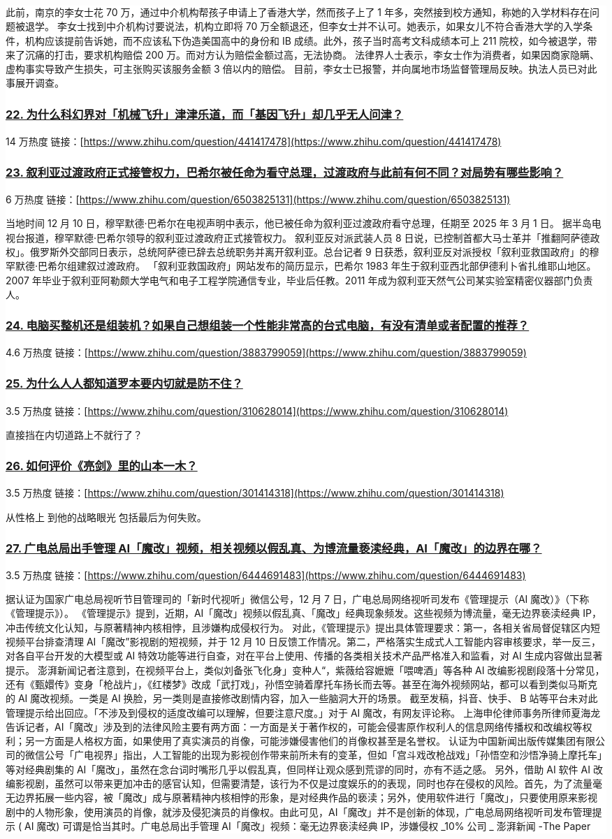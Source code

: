 此前，南京的李女士花 70 万，通过中介机构帮孩子申请上了香港大学，然而孩子上了 1 年多，突然接到校方通知，称她的入学材料存在问题被退学。 李女士找到中介机构讨要说法，机构立即将 70 万全额退还，但李女士并不认可。她表示，如果女儿不符合香港大学的入学条件，机构应该提前告诉她，而不应该私下伪造美国高中的身份和 IB 成绩。此外，孩子当时高考文科成绩本可上 211 院校，如今被退学，带来了沉痛的打击，要求机构赔偿 200 万。而对方认为赔偿金额过高，无法协商。 法律界人士表示，李女士作为消费者，如果因商家隐瞒、虚构事实导致产生损失，可主张购买该服务金额 3 倍以内的赔偿。 目前，李女士已报警，并向属地市场监督管理局反映。执法人员已对此事展开调查。

### [22. 为什么科幻界对「机械飞升」津津乐道，而「基因飞升」却几乎无人问津？](https://www.zhihu.com/question/441417478)
14 万热度 链接：[https://www.zhihu.com/question/441417478](https://www.zhihu.com/question/441417478)



### [23. 叙利亚过渡政府正式接管权力，巴希尔被任命为看守总理，过渡政府与此前有何不同？对局势有哪些影响？](https://www.zhihu.com/question/6503825131)
6 万热度 链接：[https://www.zhihu.com/question/6503825131](https://www.zhihu.com/question/6503825131)

当地时间 12 月 10 日，穆罕默德·巴希尔在电视声明中表示，他已被任命为叙利亚过渡政府看守总理，任期至 2025 年 3 月 1 日。 据半岛电视台报道，穆罕默德·巴希尔领导的叙利亚过渡政府正式接管权力。 叙利亚反对派武装人员 8 日说，已控制首都大马士革并「推翻阿萨德政权」。俄罗斯外交部同日表示，总统阿萨德已辞去总统职务并离开叙利亚。总台记者 9 日获悉，叙利亚反对派授权「叙利亚救国政府」的穆罕默德·巴希尔组建叙过渡政府。 「叙利亚救国政府」网站发布的简历显示，巴希尔 1983 年生于叙利亚西北部伊德利卜省扎维耶山地区。2007 年毕业于叙利亚阿勒颇大学电气和电子工程学院通信专业，毕业后任教。2011 年成为叙利亚天然气公司某实验室精密仪器部门负责人。 

### [24. 电脑买整机还是组装机？如果自己想组装一个性能非常高的台式电脑，有没有清单或者配置的推荐？](https://www.zhihu.com/question/3883799059)
4.6 万热度 链接：[https://www.zhihu.com/question/3883799059](https://www.zhihu.com/question/3883799059)



### [25. 为什么人人都知道罗本要内切就是防不住？](https://www.zhihu.com/question/310628014)
3.5 万热度 链接：[https://www.zhihu.com/question/310628014](https://www.zhihu.com/question/310628014)

直接挡在内切道路上不就行了？

### [26. 如何评价《亮剑》里的山本一木？](https://www.zhihu.com/question/301414318)
3.5 万热度 链接：[https://www.zhihu.com/question/301414318](https://www.zhihu.com/question/301414318)

从性格上 到他的战略眼光 包括最后为何失败。

### [27. 广电总局出手管理 AI「魔改」视频，相关视频以假乱真、为博流量亵渎经典，AI「魔改」的边界在哪？](https://www.zhihu.com/question/6444691483)
3.5 万热度 链接：[https://www.zhihu.com/question/6444691483](https://www.zhihu.com/question/6444691483)

据认证为国家广电总局视听节目管理司的「新时代视听」微信公号，12 月 7 日，广电总局网络视听司发布《管理提示（AI 魔改）》（下称《管理提示》）。 《管理提示》提到，近期，AI「魔改」视频以假乱真、「魔改」经典现象频发。这些视频为博流量，毫无边界亵渎经典 IP，冲击传统文化认知，与原著精神内核相悖，且涉嫌构成侵权行为。 对此，《管理提示》提出具体管理要求：第一，各相关省局督促辖区内短视频平台排查清理 AI「魔改”影视剧的短视频，并于 12 月 10 日反馈工作情况。第二，严格落实生成式人工智能内容审核要求，举一反三，对各自平台开发的大模型或 AI 特效功能等进行自查，对在平台上使用、传播的各类相关技术产品严格准入和监看，对 AI 生成内容做出显著提示。 澎湃新闻记者注意到，在视频平台上，类似刘备张飞化身」变种人“，紫薇给容嬷嬷「喂啤酒」等各种 AI 改编影视剧段落十分常见，还有《甄嬛传》变身「枪战片」，《红楼梦》改成「武打戏」，孙悟空骑着摩托车扬长而去等。甚至在海外视频网站，都可以看到类似马斯克的 AI 魔改视频。一类是 AI 换脸，另一类则是直接修改剧情内容，加入一些脑洞大开的场景。 截至发稿，抖音、快手、 B 站等平台未对此管理提示给出回应。「不涉及到侵权的适度改编可以理解，但要注意尺度。」对于 AI 魔改，有网友评论称。 上海申伦律师事务所律师夏海龙告诉记者，AI「魔改」涉及到的法律风险主要有两方面：一方面是关于著作权的，可能会侵害原作权利人的信息网络传播权和改编权等权利；另一方面是人格权方面，如果使用了真实演员的肖像，可能涉嫌侵害他们的肖像权甚至是名誉权。 认证为中国新闻出版传媒集团有限公司的微信公号「广电视界」指出，人工智能的出现为影视创作带来前所未有的变革，但如「宫斗戏改枪战戏」「孙悟空和沙悟净骑上摩托车」等对经典剧集的 AI「魔改」，虽然在念台词时嘴形几乎以假乱真，但同样让观众感到荒谬的同时，亦有不适之感。 另外，借助 AI 软件 AI 改编影视剧，虽然可以带来更加冲击的感官认知，但需要清楚，该行为不仅是过度娱乐的的表现，同时也存在侵权的风险。首先，为了流量毫无边界拓展一些内容，被「魔改」成与原著精神内核相悖的形象，是对经典作品的亵渎；另外，使用软件进行「魔改」，只要使用原来影视剧中的人物形象，使用演员的肖像，就涉及侵犯演员的肖像权。由此可见，AI「魔改」并不是创新的体现，广电总局网络视听司发布管理提示 ( AI 魔改) 可谓是恰当其时。广电总局出手管理 AI「魔改」视频：毫无边界亵渎经典 IP，涉嫌侵权 _10% 公司 _ 澎湃新闻 -The Paper
